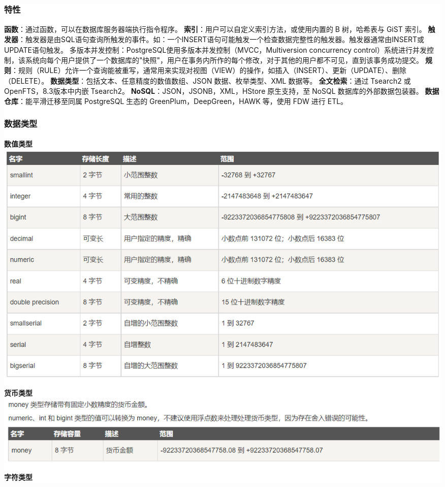 ### 特性

**函数**：通过函数，可以在数据库服务器端执行指令程序。
**索引**：用户可以自定义索引方法，或使用内置的 B 树，哈希表与 GiST 索引。
**触发器**：触发器是由SQL语句查询所触发的事件。如：一个INSERT语句可能触发一个检查数据完整性的触发器。触发器通常由INSERT或UPDATE语句触发。 多版本并发控制：PostgreSQL使用多版本并发控制（MVCC，Multiversion concurrency control）系统进行并发控制，该系统向每个用户提供了一个数据库的"快照"，用户在事务内所作的每个修改，对于其他的用户都不可见，直到该事务成功提交。
**规则**：规则（RULE）允许一个查询能被重写，通常用来实现对视图（VIEW）的操作，如插入（INSERT）、更新（UPDATE）、删除（DELETE）。
**数据类型**：包括文本、任意精度的数值数组、JSON 数据、枚举类型、XML 数据等。
**全文检索**：通过 Tsearch2 或 OpenFTS，8.3版本中内嵌 Tsearch2。
**NoSQL**：JSON，JSONB，XML，HStore 原生支持，至 NoSQL 数据库的外部数据包装器。
**数据仓库**：能平滑迁移至同属 PostgreSQL 生态的 GreenPlum，DeepGreen，HAWK 等，使用 FDW 进行 ETL。

### 数据类型

**数值类型**
![](Pics/postgre038.png)

**货币类型**
![](Pics/postgre039.png)

**字符类型**